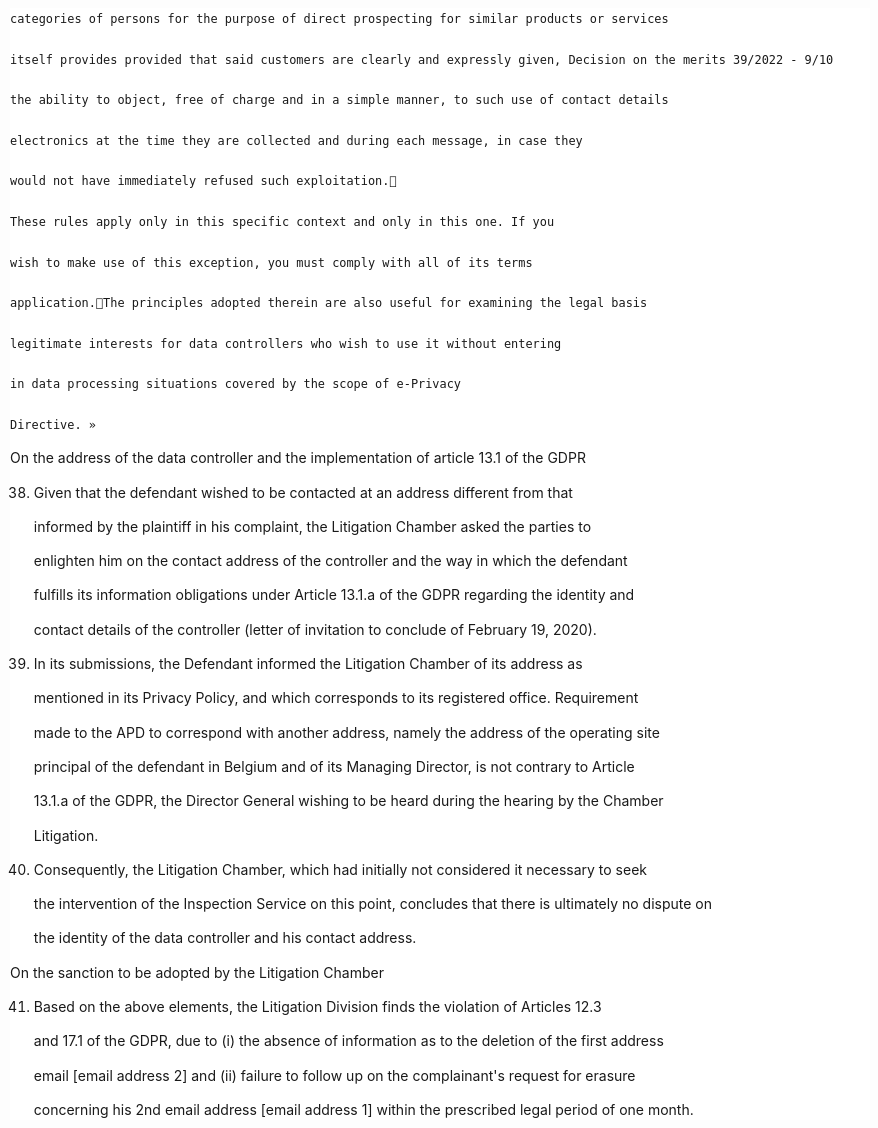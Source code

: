     categories of persons for the purpose of direct prospecting for similar products or services

    itself provides provided that said customers are clearly and expressly given, Decision on the merits 39/2022 - 9/10

    the ability to object, free of charge and in a simple manner, to such use of contact details

    electronics at the time they are collected and during each message, in case they

    would not have immediately refused such exploitation.

    These rules apply only in this specific context and only in this one. If you

    wish to make use of this exception, you must comply with all of its terms

    application.The principles adopted therein are also useful for examining the legal basis

    legitimate interests for data controllers who wish to use it without entering

    in data processing situations covered by the scope of e-Privacy

    Directive. »

On the address of the data controller and the implementation of article 13.1 of the GDPR

38. Given that the defendant wished to be contacted at an address different from that

    informed by the plaintiff in his complaint, the Litigation Chamber asked the parties to

    enlighten him on the contact address of the controller and the way in which the defendant

    fulfills its information obligations under Article 13.1.a of the GDPR regarding the identity and

    contact details of the controller (letter of invitation to conclude of February 19, 2020).

39. In its submissions, the Defendant informed the Litigation Chamber of its address as

    mentioned in its Privacy Policy, and which corresponds to its registered office. Requirement

    made to the APD to correspond with another address, namely the address of the operating site

    principal of the defendant in Belgium and of its Managing Director, is not contrary to Article

    13.1.a of the GDPR, the Director General wishing to be heard during the hearing by the Chamber

    Litigation.

40. Consequently, the Litigation Chamber, which had initially not considered it necessary to seek

    the intervention of the Inspection Service on this point, concludes that there is ultimately no dispute on

    the identity of the data controller and his contact address.

On the sanction to be adopted by the Litigation Chamber

41. Based on the above elements, the Litigation Division finds the violation of Articles 12.3

    and 17.1 of the GDPR, due to (i) the absence of information as to the deletion of the first address

    email \[email address 2\] and (ii) failure to follow up on the complainant's request for erasure

    concerning his 2nd email address \[email address 1\] within the prescribed legal period of one month.
